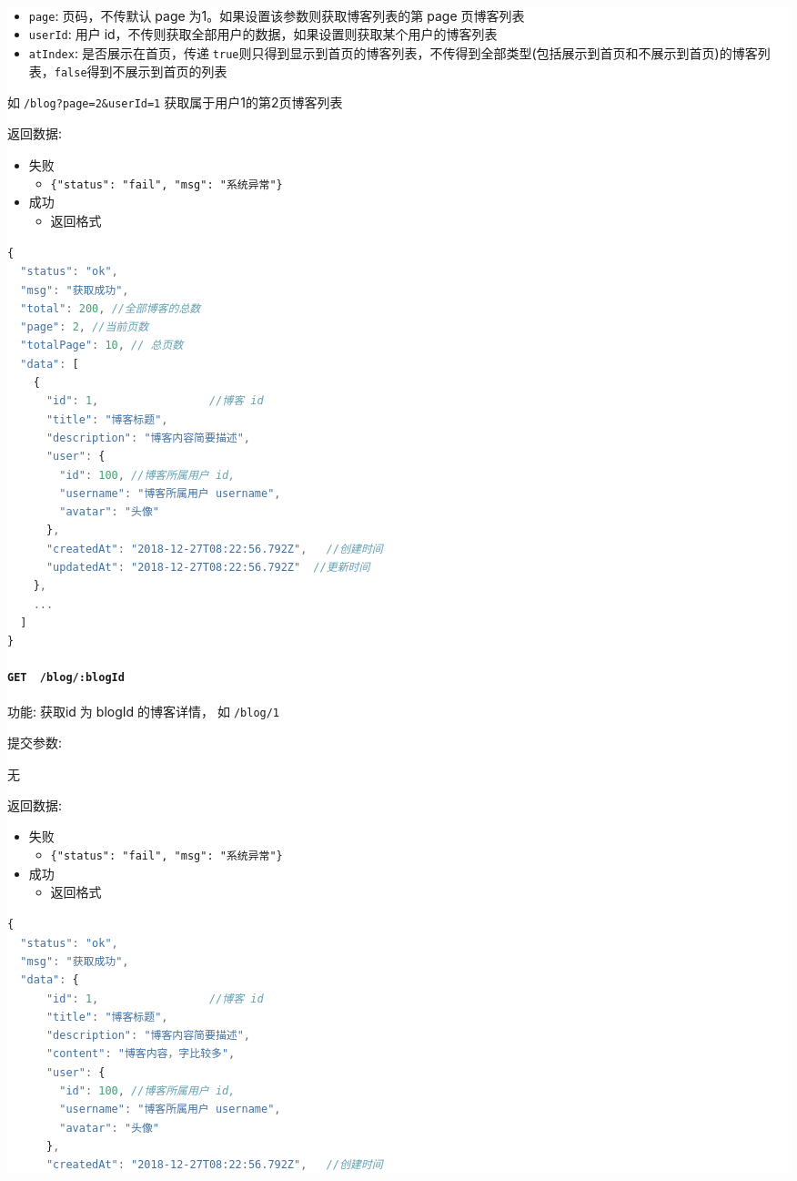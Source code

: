 - `page`: 页码，不传默认 page 为1。如果设置该参数则获取博客列表的第 page 页博客列表
- `userId`: 用户 id，不传则获取全部用户的数据，如果设置则获取某个用户的博客列表
- `atIndex`: 是否展示在首页，传递 `true`则只得到显示到首页的博客列表，不传得到全部类型(包括展示到首页和不展示到首页)的博客列表，`false`得到不展示到首页的列表

如 `/blog?page=2&userId=1` 获取属于用户1的第2页博客列表

返回数据: 

- 失败
  -  `{"status": "fail", "msg": "系统异常"}`
- 成功
  - 返回格式 

```javascript
{
  "status": "ok",
  "msg": "获取成功",
  "total": 200, //全部博客的总数
  "page": 2, //当前页数
  "totalPage": 10, // 总页数
  "data": [
    { 
      "id": 1,                 //博客 id
      "title": "博客标题",       
      "description": "博客内容简要描述", 
      "user": {
        "id": 100, //博客所属用户 id,
        "username": "博客所属用户 username",
        "avatar": "头像"
      },
      "createdAt": "2018-12-27T08:22:56.792Z",   //创建时间
      "updatedAt": "2018-12-27T08:22:56.792Z"  //更新时间
    },
    ...
  ]
}
```



#### `GET  /blog/:blogId`
功能: 获取id 为 blogId 的博客详情， 如 `/blog/1`

提交参数: 

无

返回数据: 

- 失败
  -  `{"status": "fail", "msg": "系统异常"}`
- 成功
  - 返回格式 

```javascript
{
  "status": "ok",
  "msg": "获取成功",
  "data": { 
      "id": 1,                 //博客 id
      "title": "博客标题",       
      "description": "博客内容简要描述", 
      "content": "博客内容，字比较多",
      "user": {
        "id": 100, //博客所属用户 id,
        "username": "博客所属用户 username",
        "avatar": "头像"
      },
      "createdAt": "2018-12-27T08:22:56.792Z",   //创建时间
```